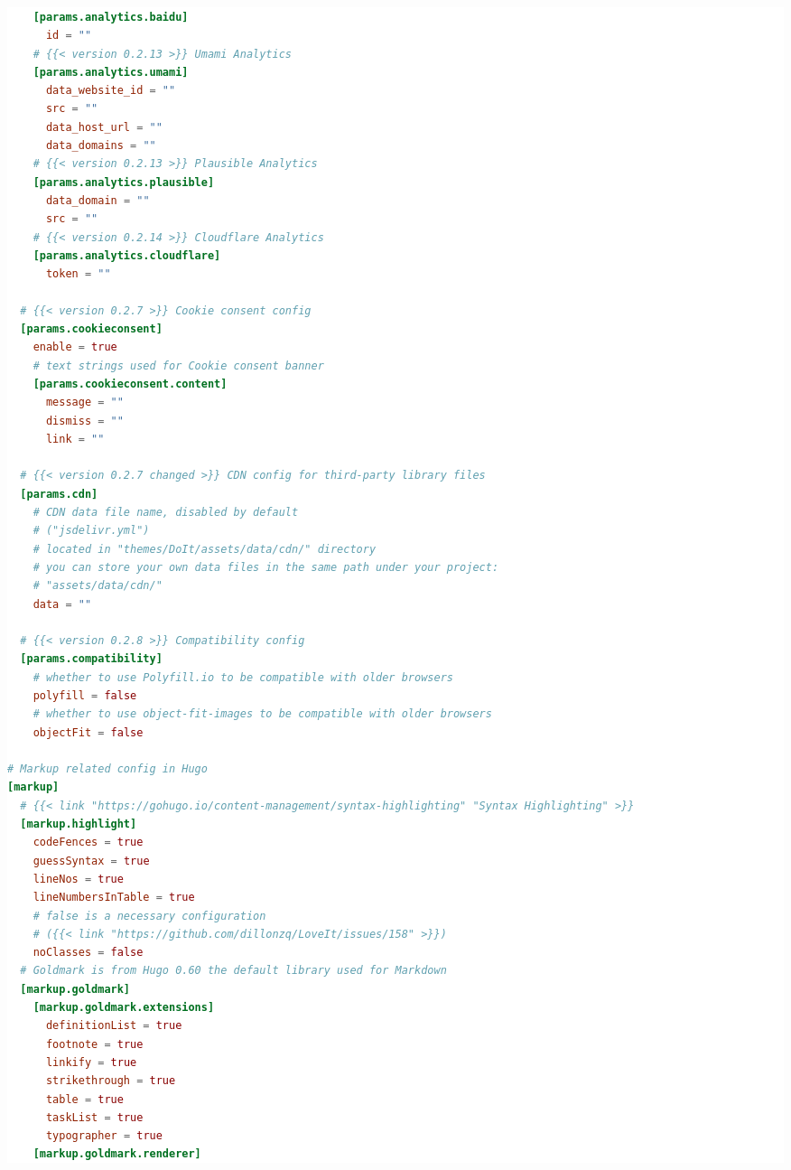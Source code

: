 ```toml
    [params.analytics.baidu]
      id = ""
    # {{< version 0.2.13 >}} Umami Analytics
    [params.analytics.umami]
      data_website_id = ""
      src = ""
      data_host_url = ""
      data_domains = ""
    # {{< version 0.2.13 >}} Plausible Analytics
    [params.analytics.plausible]
      data_domain = ""
      src = ""
    # {{< version 0.2.14 >}} Cloudflare Analytics
    [params.analytics.cloudflare]
      token = ""

  # {{< version 0.2.7 >}} Cookie consent config
  [params.cookieconsent]
    enable = true
    # text strings used for Cookie consent banner
    [params.cookieconsent.content]
      message = ""
      dismiss = ""
      link = ""

  # {{< version 0.2.7 changed >}} CDN config for third-party library files
  [params.cdn]
    # CDN data file name, disabled by default
    # ("jsdelivr.yml")
    # located in "themes/DoIt/assets/data/cdn/" directory
    # you can store your own data files in the same path under your project:
    # "assets/data/cdn/"
    data = ""

  # {{< version 0.2.8 >}} Compatibility config
  [params.compatibility]
    # whether to use Polyfill.io to be compatible with older browsers
    polyfill = false
    # whether to use object-fit-images to be compatible with older browsers
    objectFit = false

# Markup related config in Hugo
[markup]
  # {{< link "https://gohugo.io/content-management/syntax-highlighting" "Syntax Highlighting" >}}
  [markup.highlight]
    codeFences = true
    guessSyntax = true
    lineNos = true
    lineNumbersInTable = true
    # false is a necessary configuration
    # ({{< link "https://github.com/dillonzq/LoveIt/issues/158" >}})
    noClasses = false
  # Goldmark is from Hugo 0.60 the default library used for Markdown
  [markup.goldmark]
    [markup.goldmark.extensions]
      definitionList = true
      footnote = true
      linkify = true
      strikethrough = true
      table = true
      taskList = true
      typographer = true
    [markup.goldmark.renderer]
```